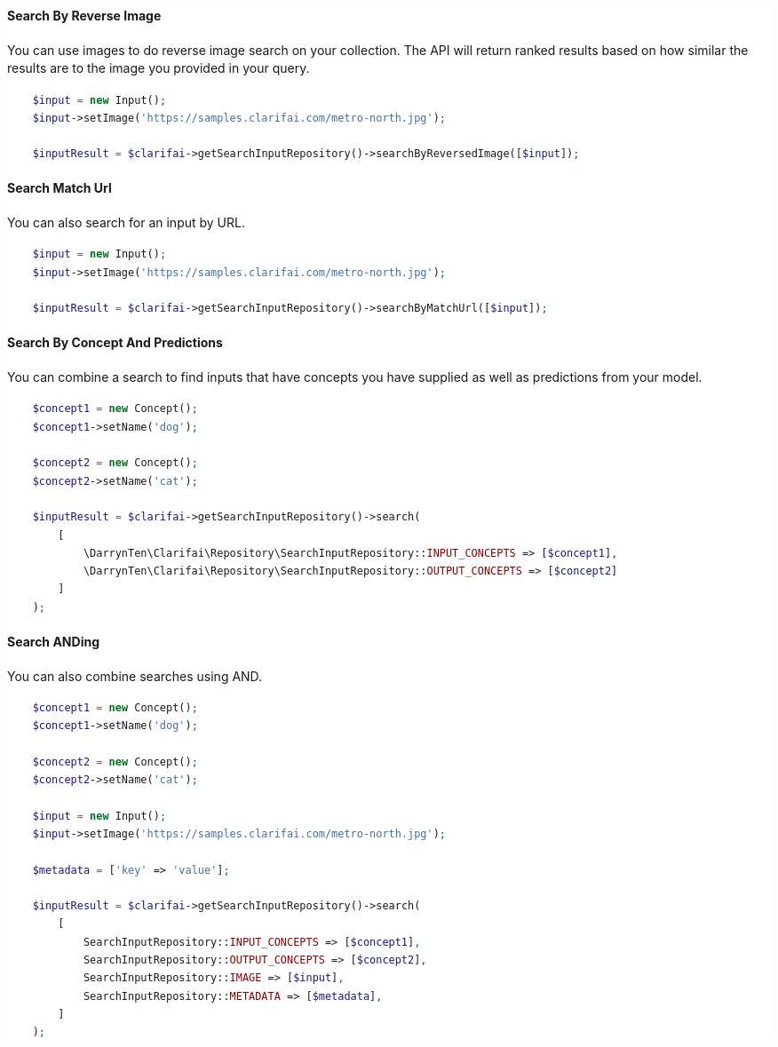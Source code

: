 #### Search By Reverse Image

You can use images to do reverse image search on your collection. The API will return ranked results based on how similar the results are to the image you provided in your query.

```php
    $input = new Input();
    $input->setImage('https://samples.clarifai.com/metro-north.jpg');
        
    $inputResult = $clarifai->getSearchInputRepository()->searchByReversedImage([$input]);
```

#### Search Match Url

You can also search for an input by URL.

```php
    $input = new Input();
    $input->setImage('https://samples.clarifai.com/metro-north.jpg');
        
    $inputResult = $clarifai->getSearchInputRepository()->searchByMatchUrl([$input]);
```

#### Search By Concept And Predictions

You can combine a search to find inputs that have concepts you have supplied as well as predictions from your model.

```php
    $concept1 = new Concept();
    $concept1->setName('dog');
    
    $concept2 = new Concept();
    $concept2->setName('cat');
        
    $inputResult = $clarifai->getSearchInputRepository()->search(
        [
            \DarrynTen\Clarifai\Repository\SearchInputRepository::INPUT_CONCEPTS => [$concept1],
            \DarrynTen\Clarifai\Repository\SearchInputRepository::OUTPUT_CONCEPTS => [$concept2]
        ]
    );
```

#### Search ANDing

You can also combine searches using AND.

```php
    $concept1 = new Concept();
    $concept1->setName('dog');
    
    $concept2 = new Concept();
    $concept2->setName('cat');
    
    $input = new Input();
    $input->setImage('https://samples.clarifai.com/metro-north.jpg');
    
    $metadata = ['key' => 'value'];
        
    $inputResult = $clarifai->getSearchInputRepository()->search(
        [
            SearchInputRepository::INPUT_CONCEPTS => [$concept1],
            SearchInputRepository::OUTPUT_CONCEPTS => [$concept2],
            SearchInputRepository::IMAGE => [$input],
            SearchInputRepository::METADATA => [$metadata],
        ]
    );
```
